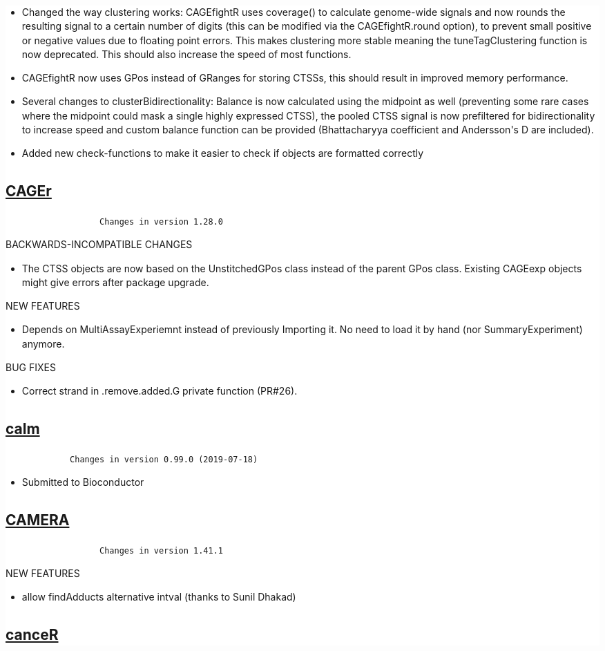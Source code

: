 - Changed the way clustering works: CAGEfightR uses coverage() to
  calculate genome-wide signals and now rounds the resulting signal to
  a certain number of digits (this can be modified via the
  CAGEfightR.round option), to prevent small positive or negative
  values due to floating point errors. This makes clustering more
  stable meaning the tuneTagClustering function is now deprecated. This
  should also increase the speed of most functions.

- CAGEfightR now uses GPos instead of GRanges for storing CTSSs, this
  should result in improved memory performance.

- Several changes to clusterBidirectionality: Balance is now calculated
  using the midpoint as well (preventing some rare cases where the
  midpoint could mask a single highly expressed CTSS), the pooled CTSS
  signal is now prefiltered for bidirectionality to increase speed and
  custom balance function can be provided (Bhattacharyya coefficient
  and Andersson's D are included).

- Added new check-functions to make it easier to check if objects are
  formatted correctly

[CAGEr](https://bioconductor.org/packages/CAGEr)
-----

                       Changes in version 1.28.0                        

BACKWARDS-INCOMPATIBLE CHANGES

- The CTSS objects are now based on the UnstitchedGPos class instead of
  the parent GPos class.  Existing CAGEexp objects might give errors
  after package upgrade.

NEW FEATURES

- Depends on MultiAssayExperiemnt instead of previously Importing it.
  No need to load it by hand (nor SummaryExperiment) anymore.

BUG FIXES

- Correct strand in .remove.added.G private function (PR#26).

[calm](https://bioconductor.org/packages/calm)
----

                 Changes in version 0.99.0 (2019-07-18)                 

- Submitted to Bioconductor

[CAMERA](https://bioconductor.org/packages/CAMERA)
------

                       Changes in version 1.41.1                        

NEW FEATURES

- allow findAdducts alternative intval (thanks to Sunil Dhakad)

[canceR](https://bioconductor.org/packages/canceR)
------
